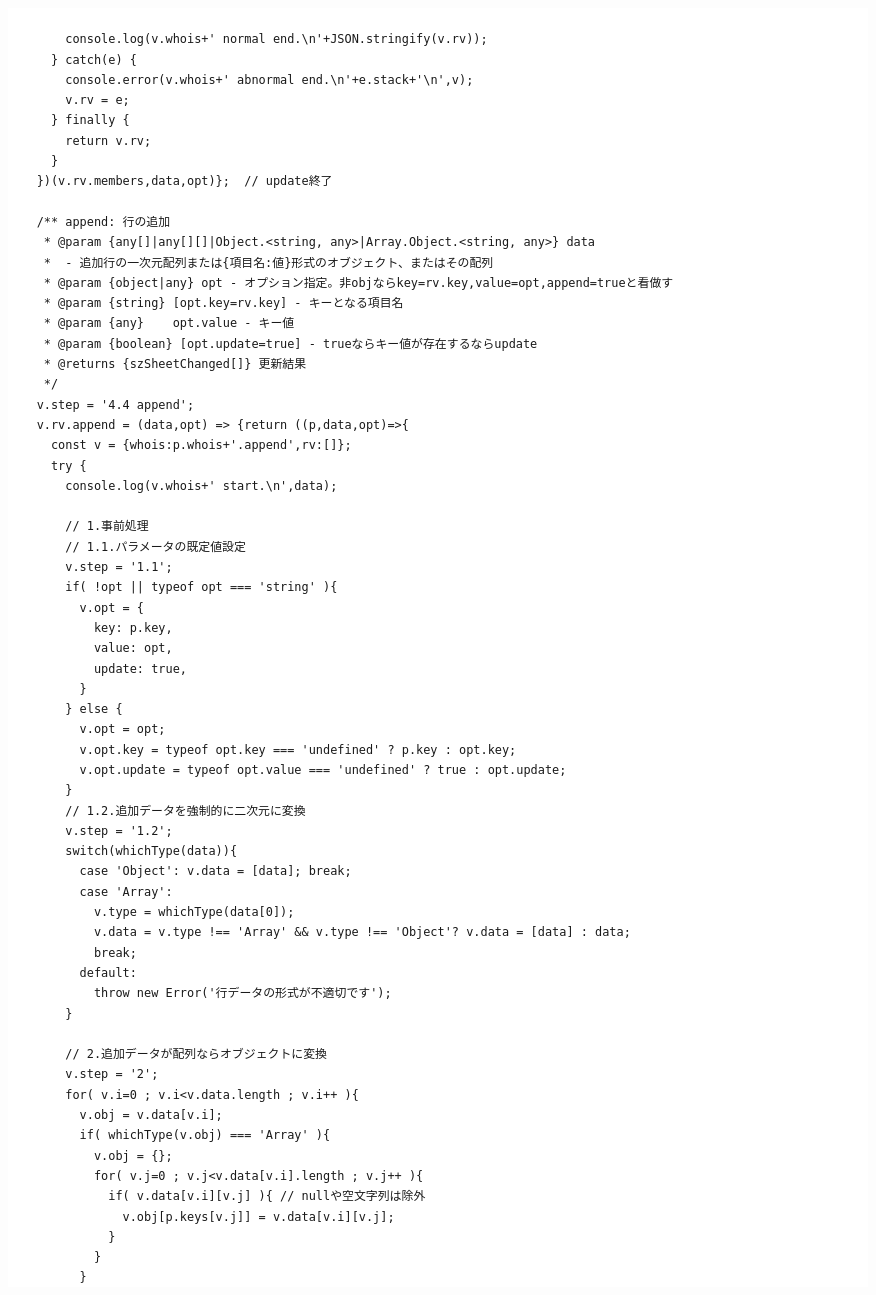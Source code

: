 ```

        console.log(v.whois+' normal end.\n'+JSON.stringify(v.rv));
      } catch(e) {
        console.error(v.whois+' abnormal end.\n'+e.stack+'\n',v);
        v.rv = e;
      } finally {
        return v.rv;
      }
    })(v.rv.members,data,opt)};  // update終了

    /** append: 行の追加
     * @param {any[]|any[][]|Object.<string, any>|Array.Object.<string, any>} data
     *  - 追加行の一次元配列または{項目名:値}形式のオブジェクト、またはその配列
     * @param {object|any} opt - オプション指定。非objならkey=rv.key,value=opt,append=trueと看做す
     * @param {string} [opt.key=rv.key] - キーとなる項目名
     * @param {any}    opt.value - キー値
     * @param {boolean} [opt.update=true] - trueならキー値が存在するならupdate
     * @returns {szSheetChanged[]} 更新結果
     */
    v.step = '4.4 append';
    v.rv.append = (data,opt) => {return ((p,data,opt)=>{
      const v = {whois:p.whois+'.append',rv:[]};
      try {
        console.log(v.whois+' start.\n',data);

        // 1.事前処理
        // 1.1.パラメータの既定値設定
        v.step = '1.1';
        if( !opt || typeof opt === 'string' ){
          v.opt = {
            key: p.key,
            value: opt,
            update: true,
          }
        } else {
          v.opt = opt;
          v.opt.key = typeof opt.key === 'undefined' ? p.key : opt.key;
          v.opt.update = typeof opt.value === 'undefined' ? true : opt.update;
        }
        // 1.2.追加データを強制的に二次元に変換
        v.step = '1.2';
        switch(whichType(data)){
          case 'Object': v.data = [data]; break;
          case 'Array':
            v.type = whichType(data[0]);
            v.data = v.type !== 'Array' && v.type !== 'Object'? v.data = [data] : data;
            break;
          default: 
            throw new Error('行データの形式が不適切です');
        }

        // 2.追加データが配列ならオブジェクトに変換
        v.step = '2';
        for( v.i=0 ; v.i<v.data.length ; v.i++ ){
          v.obj = v.data[v.i];
          if( whichType(v.obj) === 'Array' ){
            v.obj = {};
            for( v.j=0 ; v.j<v.data[v.i].length ; v.j++ ){
              if( v.data[v.i][v.j] ){ // nullや空文字列は除外
                v.obj[p.keys[v.j]] = v.data[v.i][v.j];
              }
            }
          }
```